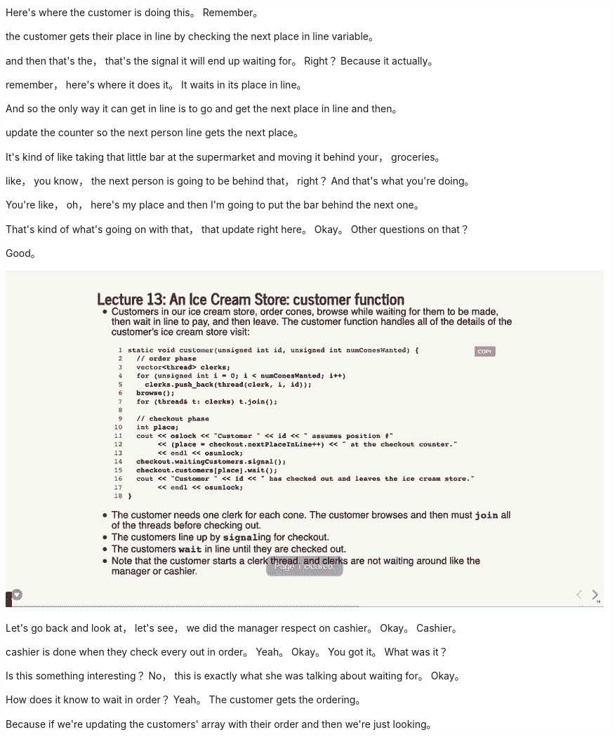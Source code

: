  Here's where the customer is doing this。 Remember。

 the customer gets their place in line by checking the next place in line variable。

 and then that's the， that's the signal it will end up waiting for。 Right？ Because it actually。

 remember， here's where it does it。 It waits in its place in line。

 And so the only way it can get in line is to go and get the next place in line and then。

 update the counter so the next person line gets the next place。

 It's kind of like taking that little bar at the supermarket and moving it behind your， groceries。

 like， you know， the next person is going to be behind that， right？ And that's what you're doing。

 You're like， oh， here's my place and then I'm going to put the bar behind the next one。

 That's kind of what's going on with that， that update right here。 Okay。 Other questions on that？

 Good。

![](img/fbd4f11fd1845e9f40df784abcfff8b8_58.png)

 Let's go back and look at， let's see， we did the manager respect on cashier。 Okay。 Cashier。

 cashier is done when they check every out in order。 Yeah。 Okay。 You got it。 What was it？

 Is this something interesting？ No， this is exactly what she was talking about waiting for。 Okay。

 How does it know to wait in order？ Yeah。 The customer gets the ordering。

 Because if we're updating the customers' array with their order and then we're just looking。
